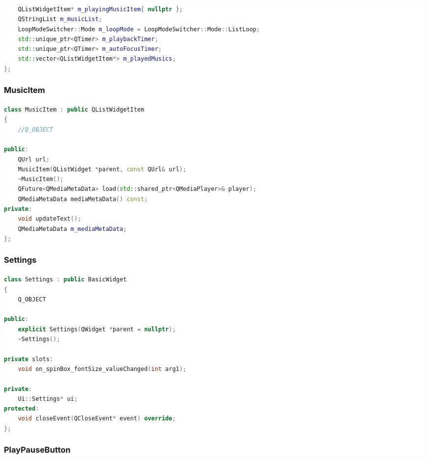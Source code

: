 ```cpp
    QListWidgetItem* m_playingMusicItem{ nullptr };
    QStringList m_musicList;
    LoopModeSwitcher::Mode m_loopMode = LoopModeSwitcher::Mode::ListLoop;
    std::unique_ptr<QTimer> m_playbackTimer;
    std::unique_ptr<QTimer> m_autoFocusTimer;
    std::vector<QListWidgetItem*> m_playedMusics;
};

```

### MusicItem

```cpp
class MusicItem : public QListWidgetItem
{
	//Q_OBJECT

public:
	QUrl url;
	MusicItem(QListWidget *parent, const QUrl& url);
	~MusicItem();
	QFuture<QMediaMetaData> load(std::shared_ptr<QMediaPlayer>& player);
    QMediaMetaData mediaMetaData() const;
private:
	void updateText();
    QMediaMetaData m_mediaMetaData;
};
```

### Settings

```cpp
class Settings : public BasicWidget
{
    Q_OBJECT

public:
    explicit Settings(QWidget *parent = nullptr);
    ~Settings();
  
private slots:
    void on_spinBox_fontSize_valueChanged(int arg1);

private:
    Ui::Settings* ui;
protected:
    void closeEvent(QCloseEvent* event) override;
};
```

### PlayPauseButton
